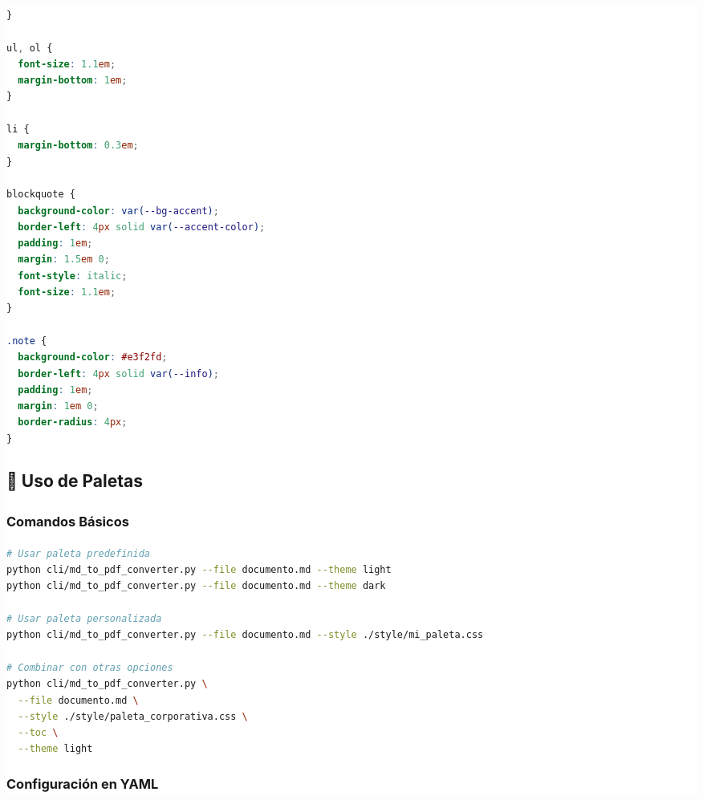 ```css
}

ul, ol {
  font-size: 1.1em;
  margin-bottom: 1em;
}

li {
  margin-bottom: 0.3em;
}

blockquote {
  background-color: var(--bg-accent);
  border-left: 4px solid var(--accent-color);
  padding: 1em;
  margin: 1.5em 0;
  font-style: italic;
  font-size: 1.1em;
}

.note {
  background-color: #e3f2fd;
  border-left: 4px solid var(--info);
  padding: 1em;
  margin: 1em 0;
  border-radius: 4px;
}
```

## 🚀 Uso de Paletas

### Comandos Básicos

```bash
# Usar paleta predefinida
python cli/md_to_pdf_converter.py --file documento.md --theme light
python cli/md_to_pdf_converter.py --file documento.md --theme dark

# Usar paleta personalizada
python cli/md_to_pdf_converter.py --file documento.md --style ./style/mi_paleta.css

# Combinar con otras opciones
python cli/md_to_pdf_converter.py \
  --file documento.md \
  --style ./style/paleta_corporativa.css \
  --toc \
  --theme light
```

### Configuración en YAML
